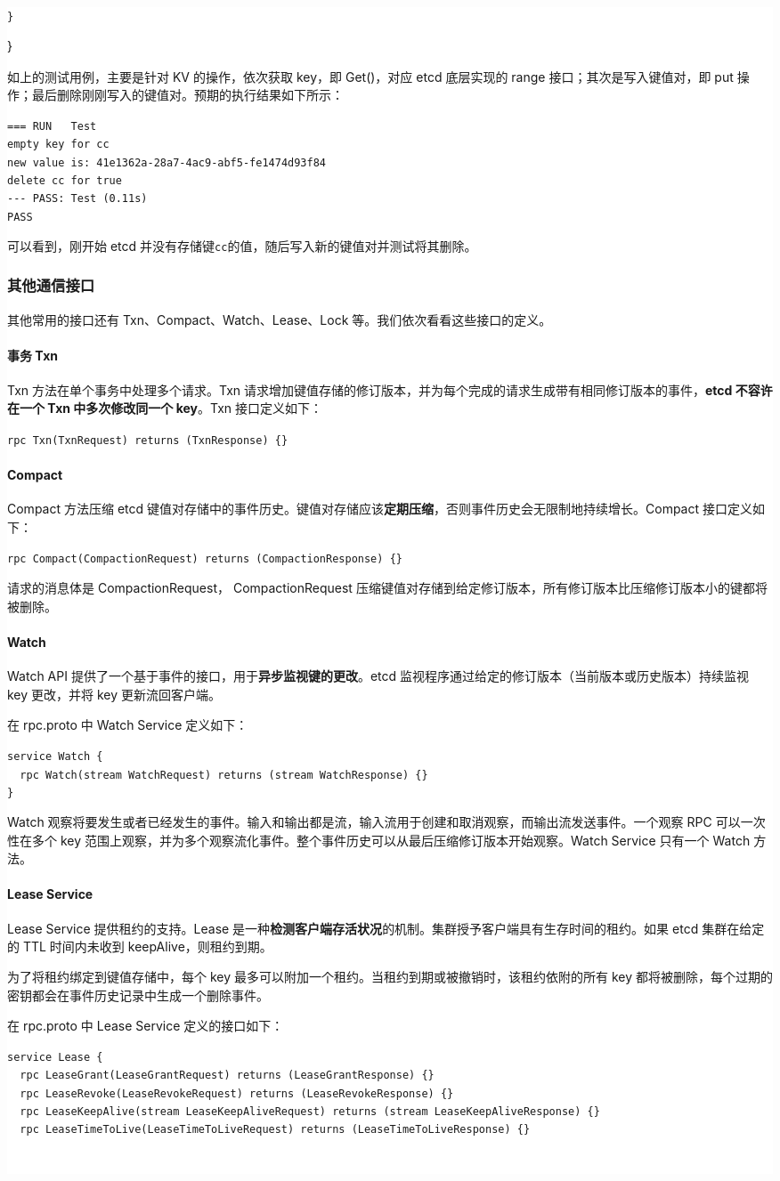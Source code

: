 	}
}
</code></pre>
<p data-nodeid="22104">如上的测试用例，主要是针对 KV 的操作，依次获取 key，即 Get()，对应 etcd 底层实现的 range 接口；其次是写入键值对，即 put 操作；最后删除刚刚写入的键值对。预期的执行结果如下所示：</p>
<pre class="lang-java" data-nodeid="22105"><code data-language="java">=== RUN   Test
empty key <span class="hljs-keyword">for</span> cc
<span class="hljs-keyword">new</span> value is: <span class="hljs-number">41e1362</span>a-<span class="hljs-number">28</span>a7-<span class="hljs-number">4</span>ac9-abf5-fe1474d93f84
delete cc <span class="hljs-keyword">for</span> <span class="hljs-keyword">true</span>
--- PASS: Test (<span class="hljs-number">0.11</span>s)
PASS
</code></pre>
<p data-nodeid="22106">可以看到，刚开始 etcd 并没有存储键<code data-backticks="1" data-nodeid="22300">cc</code>的值，随后写入新的键值对并测试将其删除。</p>
<h3 data-nodeid="22107">其他通信接口</h3>
<p data-nodeid="22108">其他常用的接口还有 Txn、Compact、Watch、Lease、Lock 等。我们依次看看这些接口的定义。</p>
<h4 data-nodeid="22109">事务 Txn</h4>
<p data-nodeid="22110">Txn 方法在单个事务中处理多个请求。Txn 请求增加键值存储的修订版本，并为每个完成的请求生成带有相同修订版本的事件，<strong data-nodeid="22310">etcd 不容许在一个 Txn 中多次修改同一个 key</strong>。Txn 接口定义如下：</p>
<pre class="lang-java" data-nodeid="22111"><code data-language="java"><span class="hljs-function">rpc <span class="hljs-title">Txn</span><span class="hljs-params">(TxnRequest)</span> <span class="hljs-title">returns</span> <span class="hljs-params">(TxnResponse)</span> </span>{}
</code></pre>
<h4 data-nodeid="22112">Compact</h4>
<p data-nodeid="22113">Compact 方法压缩 etcd 键值对存储中的事件历史。键值对存储应该<strong data-nodeid="22317">定期压缩</strong>，否则事件历史会无限制地持续增长。Compact 接口定义如下：</p>
<pre class="lang-java" data-nodeid="22114"><code data-language="java"><span class="hljs-function">rpc <span class="hljs-title">Compact</span><span class="hljs-params">(CompactionRequest)</span> <span class="hljs-title">returns</span> <span class="hljs-params">(CompactionResponse)</span> </span>{}
</code></pre>
<p data-nodeid="22115">请求的消息体是 CompactionRequest， CompactionRequest 压缩键值对存储到给定修订版本，所有修订版本比压缩修订版本小的键都将被删除。</p>
<h4 data-nodeid="22116">Watch</h4>
<p data-nodeid="22117">Watch API 提供了一个基于事件的接口，用于<strong data-nodeid="22325">异步监视键的更改</strong>。etcd 监视程序通过给定的修订版本（当前版本或历史版本）持续监视 key 更改，并将 key 更新流回客户端。</p>
<p data-nodeid="22118">在 rpc.proto 中 Watch Service 定义如下：</p>
<pre class="lang-java" data-nodeid="22119"><code data-language="java">service Watch {
  <span class="hljs-function">rpc <span class="hljs-title">Watch</span><span class="hljs-params">(stream WatchRequest)</span> <span class="hljs-title">returns</span> <span class="hljs-params">(stream WatchResponse)</span> </span>{}
}
</code></pre>
<p data-nodeid="22120">Watch 观察将要发生或者已经发生的事件。输入和输出都是流，输入流用于创建和取消观察，而输出流发送事件。一个观察 RPC 可以一次性在多个 key 范围上观察，并为多个观察流化事件。整个事件历史可以从最后压缩修订版本开始观察。Watch Service 只有一个 Watch 方法。</p>
<h4 data-nodeid="22121">Lease Service</h4>
<p data-nodeid="22122">Lease Service 提供租约的支持。Lease 是一种<strong data-nodeid="22334">检测客户端存活状况</strong>的机制。集群授予客户端具有生存时间的租约。如果 etcd 集群在给定的 TTL 时间内未收到 keepAlive，则租约到期。</p>
<p data-nodeid="22123">为了将租约绑定到键值存储中，每个 key 最多可以附加一个租约。当租约到期或被撤销时，该租约依附的所有 key 都将被删除，每个过期的密钥都会在事件历史记录中生成一个删除事件。</p>
<p data-nodeid="22124">在 rpc.proto 中 Lease Service 定义的接口如下：</p>
<pre class="lang-java" data-nodeid="22125"><code data-language="java">service Lease {
  <span class="hljs-function">rpc <span class="hljs-title">LeaseGrant</span><span class="hljs-params">(LeaseGrantRequest)</span> <span class="hljs-title">returns</span> <span class="hljs-params">(LeaseGrantResponse)</span> </span>{}
  <span class="hljs-function">rpc <span class="hljs-title">LeaseRevoke</span><span class="hljs-params">(LeaseRevokeRequest)</span> <span class="hljs-title">returns</span> <span class="hljs-params">(LeaseRevokeResponse)</span> </span>{}
  <span class="hljs-function">rpc <span class="hljs-title">LeaseKeepAlive</span><span class="hljs-params">(stream LeaseKeepAliveRequest)</span> <span class="hljs-title">returns</span> <span class="hljs-params">(stream LeaseKeepAliveResponse)</span> </span>{}
  <span class="hljs-function">rpc <span class="hljs-title">LeaseTimeToLive</span><span class="hljs-params">(LeaseTimeToLiveRequest)</span> <span class="hljs-title">returns</span> <span class="hljs-params">(LeaseTimeToLiveResponse)</span> </span>{}
